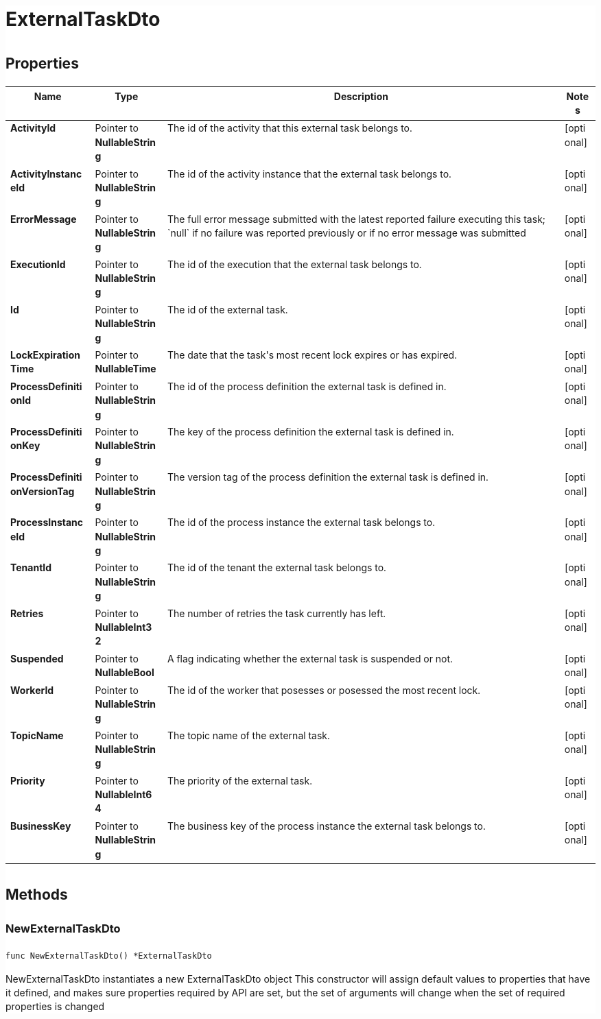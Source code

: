 # ExternalTaskDto

## Properties

Name | Type | Description | Notes
------------ | ------------- | ------------- | -------------
**ActivityId** | Pointer to **NullableString** | The id of the activity that this external task belongs to. | [optional] 
**ActivityInstanceId** | Pointer to **NullableString** | The id of the activity instance that the external task belongs to. | [optional] 
**ErrorMessage** | Pointer to **NullableString** | The full error message submitted with the latest reported failure executing this task; &#x60;null&#x60; if no failure was reported previously or if no error message was submitted | [optional] 
**ExecutionId** | Pointer to **NullableString** | The id of the execution that the external task belongs to. | [optional] 
**Id** | Pointer to **NullableString** | The id of the external task. | [optional] 
**LockExpirationTime** | Pointer to **NullableTime** | The date that the task&#39;s most recent lock expires or has expired. | [optional] 
**ProcessDefinitionId** | Pointer to **NullableString** | The id of the process definition the external task is defined in. | [optional] 
**ProcessDefinitionKey** | Pointer to **NullableString** | The key of the process definition the external task is defined in. | [optional] 
**ProcessDefinitionVersionTag** | Pointer to **NullableString** | The version tag of the process definition the external task is defined in. | [optional] 
**ProcessInstanceId** | Pointer to **NullableString** | The id of the process instance the external task belongs to. | [optional] 
**TenantId** | Pointer to **NullableString** | The id of the tenant the external task belongs to. | [optional] 
**Retries** | Pointer to **NullableInt32** | The number of retries the task currently has left. | [optional] 
**Suspended** | Pointer to **NullableBool** | A flag indicating whether the external task is suspended or not. | [optional] 
**WorkerId** | Pointer to **NullableString** | The id of the worker that posesses or posessed the most recent lock. | [optional] 
**TopicName** | Pointer to **NullableString** | The topic name of the external task. | [optional] 
**Priority** | Pointer to **NullableInt64** | The priority of the external task. | [optional] 
**BusinessKey** | Pointer to **NullableString** | The business key of the process instance the external task belongs to. | [optional] 

## Methods

### NewExternalTaskDto

`func NewExternalTaskDto() *ExternalTaskDto`

NewExternalTaskDto instantiates a new ExternalTaskDto object
This constructor will assign default values to properties that have it defined,
and makes sure properties required by API are set, but the set of arguments
will change when the set of required properties is changed
